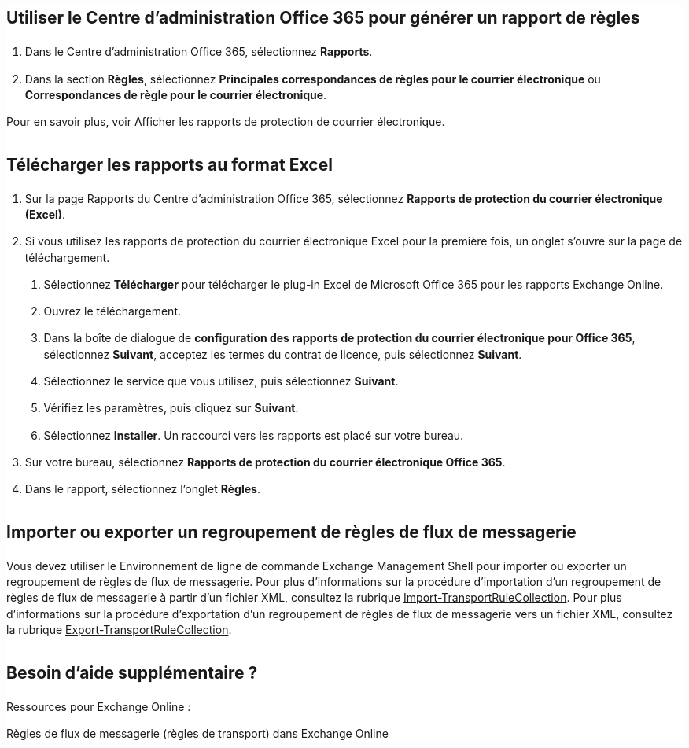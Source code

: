 
## Utiliser le Centre d’administration Office 365 pour générer un rapport de règles

1.  Dans le Centre d’administration Office 365, sélectionnez **Rapports**.

2.  Dans la section **Règles**, sélectionnez **Principales correspondances de règles pour le courrier électronique** ou **Correspondances de règle pour le courrier électronique**.

Pour en savoir plus, voir [Afficher les rapports de protection de courrier électronique](https://go.microsoft.com/fwlink/p/?linkid=402958).

## Télécharger les rapports au format Excel

1.  Sur la page Rapports du Centre d’administration Office 365, sélectionnez **Rapports de protection du courrier électronique (Excel)**.

2.  Si vous utilisez les rapports de protection du courrier électronique Excel pour la première fois, un onglet s’ouvre sur la page de téléchargement.
    
    1.  Sélectionnez **Télécharger** pour télécharger le plug-in Excel de Microsoft Office 365 pour les rapports Exchange Online.
    
    2.  Ouvrez le téléchargement.
    
    3.  Dans la boîte de dialogue de **configuration des rapports de protection du courrier électronique pour Office 365**, sélectionnez **Suivant**, acceptez les termes du contrat de licence, puis sélectionnez **Suivant**.
    
    4.  Sélectionnez le service que vous utilisez, puis sélectionnez **Suivant**.
    
    5.  Vérifiez les paramètres, puis cliquez sur **Suivant**.
    
    6.  Sélectionnez **Installer**. Un raccourci vers les rapports est placé sur votre bureau.

3.  Sur votre bureau, sélectionnez **Rapports de protection du courrier électronique Office 365**.

4.  Dans le rapport, sélectionnez l’onglet **Règles**.

## Importer ou exporter un regroupement de règles de flux de messagerie

Vous devez utiliser le Environnement de ligne de commande Exchange Management Shell pour importer ou exporter un regroupement de règles de flux de messagerie. Pour plus d’informations sur la procédure d’importation d’un regroupement de règles de flux de messagerie à partir d’un fichier XML, consultez la rubrique [Import-TransportRuleCollection](https://technet.microsoft.com/fr-fr/library/bb123582\(v=exchg.150\)). Pour plus d’informations sur la procédure d’exportation d’un regroupement de règles de flux de messagerie vers un fichier XML, consultez la rubrique [Export-TransportRuleCollection](https://technet.microsoft.com/fr-fr/library/bb124410\(v=exchg.150\)).

## Besoin d’aide supplémentaire ?

Ressources pour Exchange Online :

[Règles de flux de messagerie (règles de transport) dans Exchange Online](https://technet.microsoft.com/fr-fr/library/jj919238\(v=exchg.150\))
